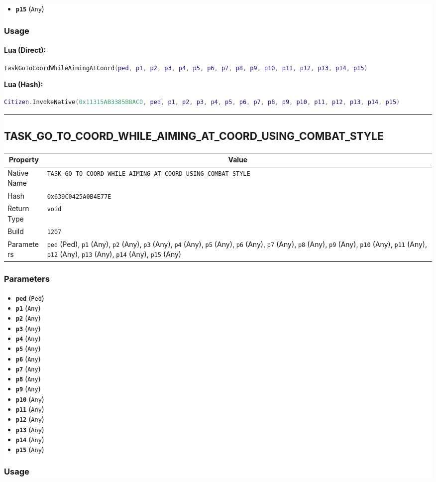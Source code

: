 - **`p15`** (`Any`)

### Usage

**Lua (Direct):**
```lua
TaskGoToCoordWhileAimingAtCoord(ped, p1, p2, p3, p4, p5, p6, p7, p8, p9, p10, p11, p12, p13, p14, p15)
```

**Lua (Hash):**
```lua
Citizen.InvokeNative(0x11315AB3385B8AC0, ped, p1, p2, p3, p4, p5, p6, p7, p8, p9, p10, p11, p12, p13, p14, p15)
```


---

## TASK_GO_TO_COORD_WHILE_AIMING_AT_COORD_USING_COMBAT_STYLE

| Property | Value |
|----------|-------|
| Native Name | `TASK_GO_TO_COORD_WHILE_AIMING_AT_COORD_USING_COMBAT_STYLE` |
| Hash | `0x639C0425A0B4E77E` |
| Return Type | `void` |
| Build | `1207` |
| Parameters | `ped` (Ped), `p1` (Any), `p2` (Any), `p3` (Any), `p4` (Any), `p5` (Any), `p6` (Any), `p7` (Any), `p8` (Any), `p9` (Any), `p10` (Any), `p11` (Any), `p12` (Any), `p13` (Any), `p14` (Any), `p15` (Any) |

### Parameters

- **`ped`** (`Ped`)
- **`p1`** (`Any`)
- **`p2`** (`Any`)
- **`p3`** (`Any`)
- **`p4`** (`Any`)
- **`p5`** (`Any`)
- **`p6`** (`Any`)
- **`p7`** (`Any`)
- **`p8`** (`Any`)
- **`p9`** (`Any`)
- **`p10`** (`Any`)
- **`p11`** (`Any`)
- **`p12`** (`Any`)
- **`p13`** (`Any`)
- **`p14`** (`Any`)
- **`p15`** (`Any`)

### Usage
